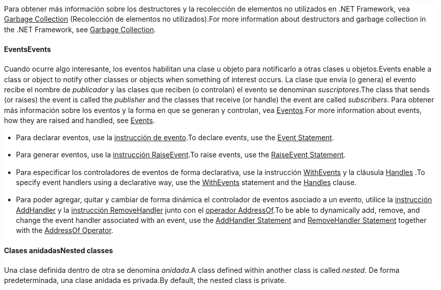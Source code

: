 <span data-ttu-id="9adbb-182">Para obtener más información sobre los destructores y la recolección de elementos no utilizados en .NET Framework, vea [Garbage Collection](../../../standard/garbage-collection/index.md) (Recolección de elementos no utilizados).</span><span class="sxs-lookup"><span data-stu-id="9adbb-182">For more information about destructors and garbage collection in the .NET Framework, see [Garbage Collection](../../../standard/garbage-collection/index.md).</span></span>

#### <a name="events"></a><span data-ttu-id="9adbb-183">Events</span><span class="sxs-lookup"><span data-stu-id="9adbb-183">Events</span></span>

<span data-ttu-id="9adbb-184">Cuando ocurre algo interesante, los eventos habilitan una clase u objeto para notificarlo a otras clases u objetos.</span><span class="sxs-lookup"><span data-stu-id="9adbb-184">Events enable a class or object to notify other classes or objects when something of interest occurs.</span></span> <span data-ttu-id="9adbb-185">La clase que envía (o genera) el evento recibe el nombre de *publicador* y las clases que reciben (o controlan) el evento se denominan *suscriptores*.</span><span class="sxs-lookup"><span data-stu-id="9adbb-185">The class that sends (or raises) the event is called the *publisher* and the classes that receive (or handle) the event are called *subscribers*.</span></span> <span data-ttu-id="9adbb-186">Para obtener más información sobre los eventos y la forma en que se generan y controlan, vea [Eventos](../../../standard/events/index.md).</span><span class="sxs-lookup"><span data-stu-id="9adbb-186">For more information about events, how they are raised and handled, see [Events](../../../standard/events/index.md).</span></span>

- <span data-ttu-id="9adbb-187">Para declarar eventos, use la [instrucción de evento](../../language-reference/statements/event-statement.md).</span><span class="sxs-lookup"><span data-stu-id="9adbb-187">To declare events, use the [Event Statement](../../language-reference/statements/event-statement.md).</span></span>

- <span data-ttu-id="9adbb-188">Para generar eventos, use la [instrucción RaiseEvent](../../language-reference/statements/raiseevent-statement.md).</span><span class="sxs-lookup"><span data-stu-id="9adbb-188">To raise events, use the [RaiseEvent Statement](../../language-reference/statements/raiseevent-statement.md).</span></span>

- <span data-ttu-id="9adbb-189">Para especificar los controladores de eventos de forma declarativa, use la instrucción [WithEvents](../../language-reference/modifiers/withevents.md) y la cláusula [Handles](../../language-reference/statements/handles-clause.md) .</span><span class="sxs-lookup"><span data-stu-id="9adbb-189">To specify event handlers using a declarative way, use the [WithEvents](../../language-reference/modifiers/withevents.md) statement and the [Handles](../../language-reference/statements/handles-clause.md) clause.</span></span>

- <span data-ttu-id="9adbb-190">Para poder agregar, quitar y cambiar de forma dinámica el controlador de eventos asociado a un evento, utilice la [instrucción AddHandler](../../language-reference/statements/addhandler-statement.md) y la [instrucción RemoveHandler](../../language-reference/statements/removehandler-statement.md) junto con el [operador AddressOf](../../language-reference/operators/addressof-operator.md).</span><span class="sxs-lookup"><span data-stu-id="9adbb-190">To be able to dynamically add, remove, and change the event handler associated with an event, use the [AddHandler Statement](../../language-reference/statements/addhandler-statement.md) and [RemoveHandler Statement](../../language-reference/statements/removehandler-statement.md) together with the [AddressOf Operator](../../language-reference/operators/addressof-operator.md).</span></span>

#### <a name="nested-classes"></a><span data-ttu-id="9adbb-191">Clases anidadas</span><span class="sxs-lookup"><span data-stu-id="9adbb-191">Nested classes</span></span>

<span data-ttu-id="9adbb-192">Una clase definida dentro de otra se denomina *anidada*.</span><span class="sxs-lookup"><span data-stu-id="9adbb-192">A class defined within another class is called *nested*.</span></span> <span data-ttu-id="9adbb-193">De forma predeterminada, una clase anidada es privada.</span><span class="sxs-lookup"><span data-stu-id="9adbb-193">By default, the nested class is private.</span></span>
